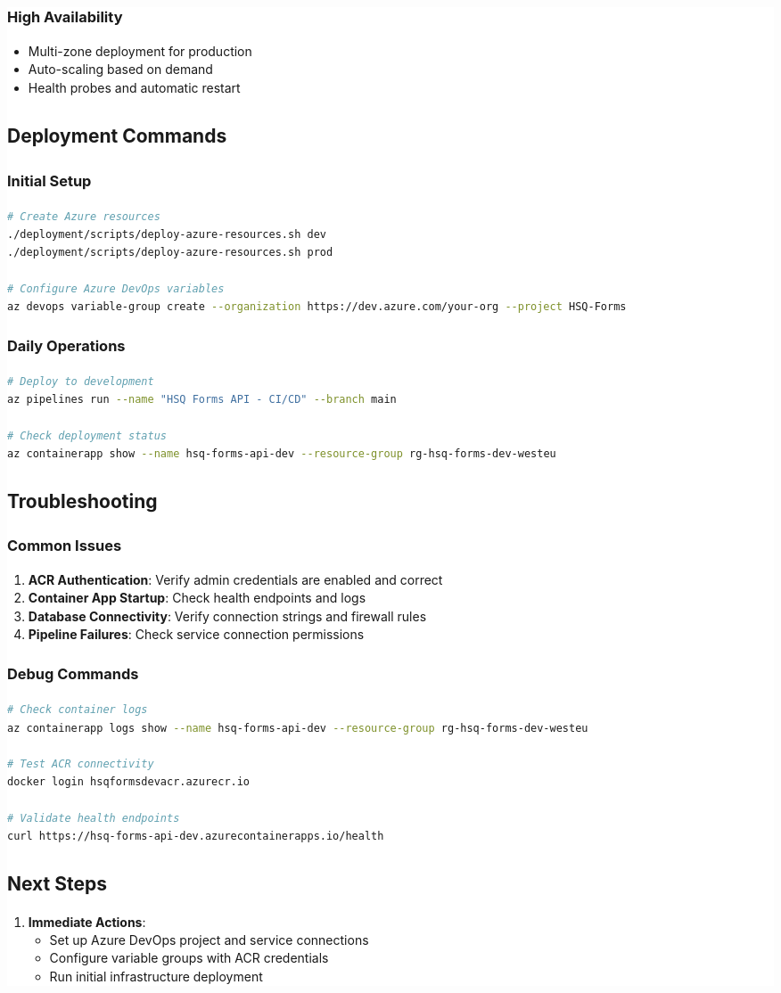 ### High Availability
- Multi-zone deployment for production
- Auto-scaling based on demand
- Health probes and automatic restart

## Deployment Commands

### Initial Setup
```bash
# Create Azure resources
./deployment/scripts/deploy-azure-resources.sh dev
./deployment/scripts/deploy-azure-resources.sh prod

# Configure Azure DevOps variables
az devops variable-group create --organization https://dev.azure.com/your-org --project HSQ-Forms
```

### Daily Operations
```bash
# Deploy to development
az pipelines run --name "HSQ Forms API - CI/CD" --branch main

# Check deployment status
az containerapp show --name hsq-forms-api-dev --resource-group rg-hsq-forms-dev-westeu
```

## Troubleshooting

### Common Issues
1. **ACR Authentication**: Verify admin credentials are enabled and correct
2. **Container App Startup**: Check health endpoints and logs
3. **Database Connectivity**: Verify connection strings and firewall rules
4. **Pipeline Failures**: Check service connection permissions

### Debug Commands
```bash
# Check container logs
az containerapp logs show --name hsq-forms-api-dev --resource-group rg-hsq-forms-dev-westeu

# Test ACR connectivity
docker login hsqformsdevacr.azurecr.io

# Validate health endpoints
curl https://hsq-forms-api-dev.azurecontainerapps.io/health
```

## Next Steps

1. **Immediate Actions**:
   - Set up Azure DevOps project and service connections
   - Configure variable groups with ACR credentials
   - Run initial infrastructure deployment
